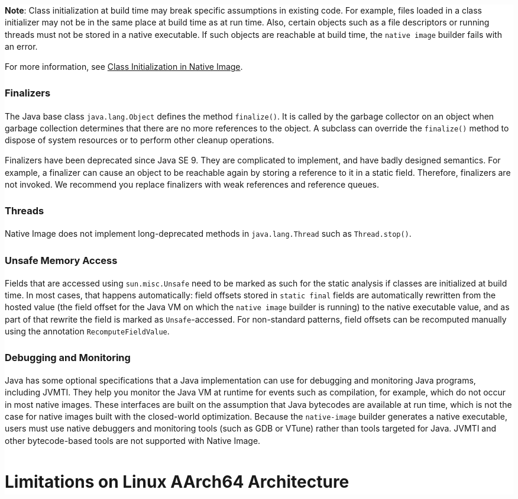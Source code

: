 **Note**: Class initialization at build time may break specific assumptions in existing code.
For example, files loaded in a class initializer may not be in the same place at build time as at run time.
Also, certain objects such as a file descriptors or running threads must not be stored in a native executable.
If such objects are reachable at build time, the `native image` builder fails with an error.

For more information, see [Class Initialization in Native Image](ClassInitialization.md).

### Finalizers

The Java base class `java.lang.Object` defines the method `finalize()`.
It is called by the garbage collector on an object when garbage collection determines that there are no more references to the object.
A subclass can override the `finalize()` method to dispose of system resources or to perform other cleanup operations.

Finalizers have been deprecated since Java SE 9.
They are complicated to implement, and have badly designed semantics.
For example, a finalizer can cause an object to be reachable again by storing a reference to it in a static field.
Therefore, finalizers are not invoked.
We recommend you replace finalizers with weak references and reference queues.

### Threads

Native Image does not implement long-deprecated methods in `java.lang.Thread` such as `Thread.stop()`.

### Unsafe Memory Access

Fields that are accessed using `sun.misc.Unsafe` need to be marked as such for the static analysis if classes are initialized at build time.
In most cases, that happens automatically: field offsets stored in `static final` fields are automatically rewritten from the hosted value (the field offset for the Java VM on which the `native image` builder is running) to the native executable value, and as part of that rewrite the field is marked as `Unsafe`-accessed.
For non-standard patterns, field offsets can be recomputed manually using the annotation `RecomputeFieldValue`.

### Debugging and Monitoring

Java has some optional specifications that a Java implementation can use for debugging and monitoring Java programs, including JVMTI.
They help you monitor the Java VM at runtime for events such as compilation, for example, which do not occur in most native images.
These interfaces are built on the assumption that Java bytecodes are available at run time, which is not the case for native images built with the closed-world optimization.
Because the `native-image` builder generates a native executable, users must use native debuggers and monitoring tools (such as GDB or VTune) rather than tools targeted for Java.
JVMTI and other bytecode-based tools are not supported with Native Image.

# Limitations on Linux AArch64 Architecture
